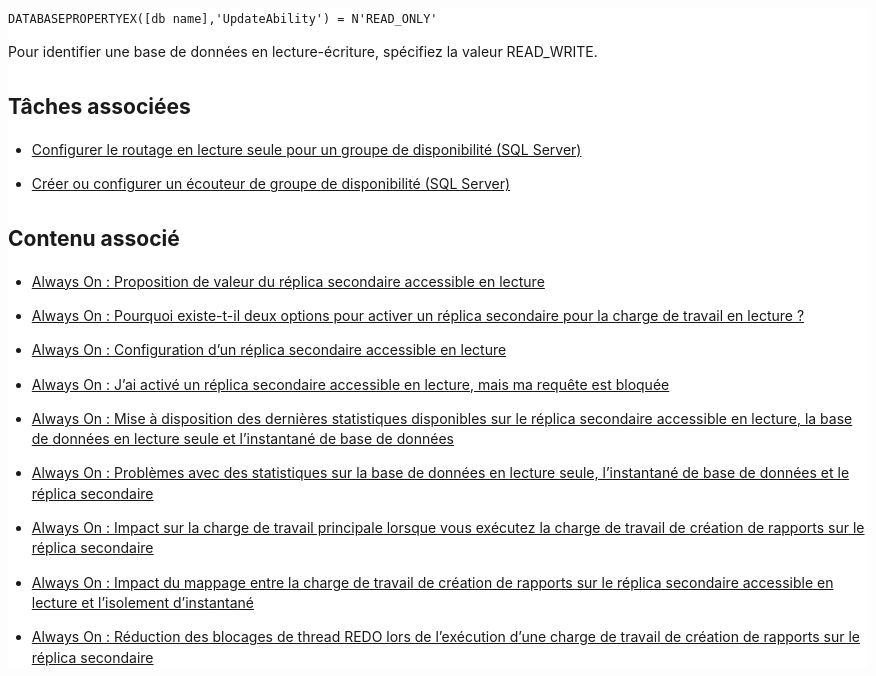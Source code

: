 ```  
DATABASEPROPERTYEX([db name],'UpdateAbility') = N'READ_ONLY'  
```  
  
 Pour identifier une base de données en lecture-écriture, spécifiez la valeur READ_WRITE.  
  
##  <a name="related-tasks"></a><a name="RelatedTasks"></a> Tâches associées  
  
-   [Configurer le routage en lecture seule pour un groupe de disponibilité &#40;SQL Server&#41;](../../../database-engine/availability-groups/windows/configure-read-only-routing-for-an-availability-group-sql-server.md)  
  
-   [Créer ou configurer un écouteur de groupe de disponibilité &#40;SQL Server&#41;](../../../database-engine/availability-groups/windows/create-or-configure-an-availability-group-listener-sql-server.md)  
  
##  <a name="related-content"></a><a name="RelatedContent"></a> Contenu associé  
  
-   [Always On : Proposition de valeur du réplica secondaire accessible en lecture](https://blogs.msdn.com/b/sqlserverstorageengine/archive/2011/12/22/Always%20On-value-proposition-of-readable-secondary.aspx)  
  
-   [Always On : Pourquoi existe-t-il deux options pour activer un réplica secondaire pour la charge de travail en lecture ?](https://blogs.msdn.com/b/sqlserverstorageengine/archive/2011/12/22/Always%20On-why-there-are-two-options-to-enable-a-secondary-replica-for-read-workload.aspx)  
  
-   [Always On : Configuration d’un réplica secondaire accessible en lecture](https://blogs.msdn.com/b/sqlserverstorageengine/archive/2011/12/22/Always%20On-setting-up-readable-seconary-replica.aspx)  
  
-   [Always On : J’ai activé un réplica secondaire accessible en lecture, mais ma requête est bloquée](https://blogs.msdn.com/b/sqlserverstorageengine/archive/2011/12/22/Always%20On-i-just-enabled-readble-secondary-but-my-query-is-blocked.aspx)  
  
-   [Always On : Mise à disposition des dernières statistiques disponibles sur le réplica secondaire accessible en lecture, la base de données en lecture seule et l’instantané de base de données](https://blogs.msdn.com/b/sqlserverstorageengine/archive/2011/12/22/Always%20On-making-upto-date-statistics-available-on-readable-secondary-read-only-database-and-database-snapshot.aspx)  
  
-   [Always On : Problèmes avec des statistiques sur la base de données en lecture seule, l’instantané de base de données et le réplica secondaire](https://blogs.msdn.com/b/sqlserverstorageengine/archive/2011/12/22/Always%20On-challenges-with-statistics-on-readonly-database-database-snapshot-and-secondary-replica.aspx)  
  
-   [Always On : Impact sur la charge de travail principale lorsque vous exécutez la charge de travail de création de rapports sur le réplica secondaire](https://blogs.msdn.com/b/sqlserverstorageengine/archive/2011/12/22/Always%20On-impact-on-the-primary-workload-when-you-run-reporting-workload-on-the-secondary-replica.aspx)  
  
-   [Always On : Impact du mappage entre la charge de travail de création de rapports sur le réplica secondaire accessible en lecture et l’isolement d’instantané](https://blogs.msdn.com/b/sqlserverstorageengine/archive/2011/12/22/Always%20On-impact-of-mapping-reporting-workload-to-snapshot-isolation-on-readable-secondary.aspx)  
  
-   [Always On : Réduction des blocages de thread REDO lors de l’exécution d’une charge de travail de création de rapports sur le réplica secondaire](https://blogs.msdn.com/b/sqlserverstorageengine/archive/2011/12/22/Always%20On-minimizing-blocking-of-redo-thread-when-running-reporting-workload-on-secondary-replica.aspx)  
  